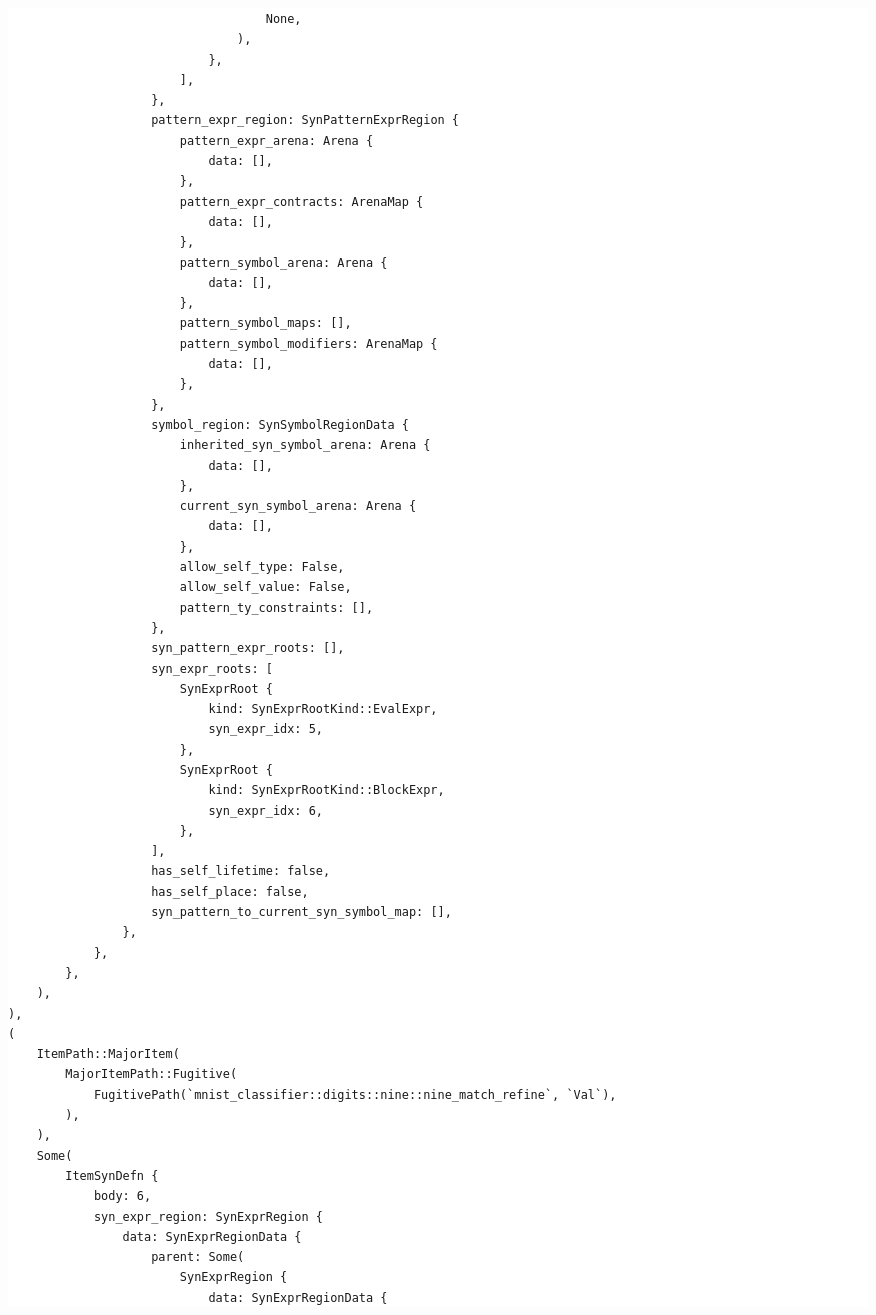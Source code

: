                                         None,
                                    ),
                                },
                            ],
                        },
                        pattern_expr_region: SynPatternExprRegion {
                            pattern_expr_arena: Arena {
                                data: [],
                            },
                            pattern_expr_contracts: ArenaMap {
                                data: [],
                            },
                            pattern_symbol_arena: Arena {
                                data: [],
                            },
                            pattern_symbol_maps: [],
                            pattern_symbol_modifiers: ArenaMap {
                                data: [],
                            },
                        },
                        symbol_region: SynSymbolRegionData {
                            inherited_syn_symbol_arena: Arena {
                                data: [],
                            },
                            current_syn_symbol_arena: Arena {
                                data: [],
                            },
                            allow_self_type: False,
                            allow_self_value: False,
                            pattern_ty_constraints: [],
                        },
                        syn_pattern_expr_roots: [],
                        syn_expr_roots: [
                            SynExprRoot {
                                kind: SynExprRootKind::EvalExpr,
                                syn_expr_idx: 5,
                            },
                            SynExprRoot {
                                kind: SynExprRootKind::BlockExpr,
                                syn_expr_idx: 6,
                            },
                        ],
                        has_self_lifetime: false,
                        has_self_place: false,
                        syn_pattern_to_current_syn_symbol_map: [],
                    },
                },
            },
        ),
    ),
    (
        ItemPath::MajorItem(
            MajorItemPath::Fugitive(
                FugitivePath(`mnist_classifier::digits::nine::nine_match_refine`, `Val`),
            ),
        ),
        Some(
            ItemSynDefn {
                body: 6,
                syn_expr_region: SynExprRegion {
                    data: SynExprRegionData {
                        parent: Some(
                            SynExprRegion {
                                data: SynExprRegionData {